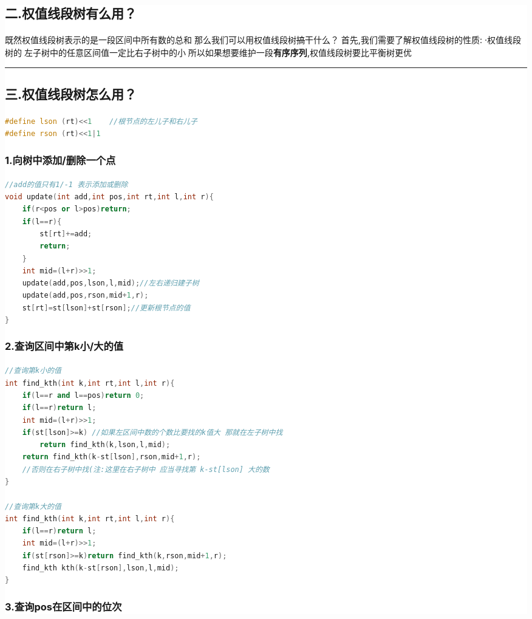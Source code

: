 ## 二.权值线段树有么用？

既然权值线段树表示的是一段区间中所有数的总和
那么我们可以用权值线段树~~搞~~干什么？
首先,我们需要了解权值线段树的性质:
·权值线段树的 左子树中的任意区间值一定比右子树中的小
所以如果想要维护一段**有序序列**,权值线段树要比平衡树更优

---

## 三.权值线段树怎么用？

```cpp
#define lson (rt)<<1    //根节点的左儿子和右儿子
#define rson (rt)<<1|1
```
### 1.向树中添加/删除一个点

```cpp
//add的值只有1/-1 表示添加或删除
void update(int add,int pos,int rt,int l,int r){
    if(r<pos or l>pos)return;
    if(l==r){
        st[rt]+=add;
        return;
    }
    int mid=(l+r)>>1;
    update(add,pos,lson,l,mid);//左右递归建子树
    update(add,pos,rson,mid+1,r);
    st[rt]=st[lson]+st[rson];//更新根节点的值
}
```
### 2.查询区间中第k小/大的值

```c++
//查询第k小的值
int find_kth(int k,int rt,int l,int r){
    if(l==r and l==pos)return 0;
    if(l==r)return l;
    int mid=(l+r)>>1;
    if(st[lson]>=k) //如果左区间中数的个数比要找的k值大 那就在左子树中找
        return find_kth(k,lson,l,mid);    
    return find_kth(k-st[lson],rson,mid+1,r);
    //否则在右子树中找(注:这里在右子树中 应当寻找第 k-st[lson] 大的数
}

//查询第k大的值
int find_kth(int k,int rt,int l,int r){
    if(l==r)return l;
    int mid=(l+r)>>1;
    if(st[rson]>=k)return find_kth(k,rson,mid+1,r);
  	find_kth kth(k-st[rson],lson,l,mid);
}
```
### 3.查询pos在区间中的位次
